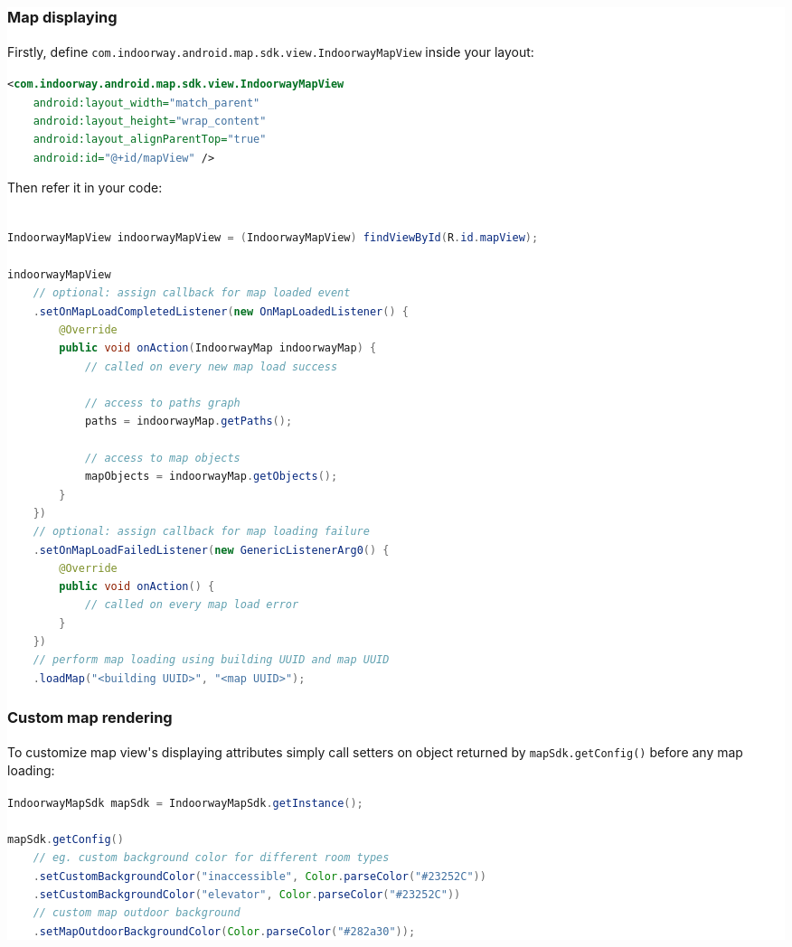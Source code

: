 ### Map displaying

Firstly, define `com.indoorway.android.map.sdk.view.IndoorwayMapView` inside your layout:

```xml
<com.indoorway.android.map.sdk.view.IndoorwayMapView
    android:layout_width="match_parent"
    android:layout_height="wrap_content"
    android:layout_alignParentTop="true"
    android:id="@+id/mapView" />
```

Then refer it in your code:

```java

IndoorwayMapView indoorwayMapView = (IndoorwayMapView) findViewById(R.id.mapView);

indoorwayMapView
    // optional: assign callback for map loaded event
    .setOnMapLoadCompletedListener(new OnMapLoadedListener() {
        @Override
        public void onAction(IndoorwayMap indoorwayMap) {
            // called on every new map load success

            // access to paths graph
            paths = indoorwayMap.getPaths(); 

            // access to map objects
            mapObjects = indoorwayMap.getObjects(); 
        }
    })    
    // optional: assign callback for map loading failure
    .setOnMapLoadFailedListener(new GenericListenerArg0() {
        @Override
        public void onAction() {
            // called on every map load error
        }
    })
    // perform map loading using building UUID and map UUID
    .loadMap("<building UUID>", "<map UUID>");

```

### Custom map rendering

To customize map view's displaying attributes simply call setters on object returned by `mapSdk.getConfig()` before any map loading:

```java
IndoorwayMapSdk mapSdk = IndoorwayMapSdk.getInstance();

mapSdk.getConfig()
    // eg. custom background color for different room types
    .setCustomBackgroundColor("inaccessible", Color.parseColor("#23252C"))
    .setCustomBackgroundColor("elevator", Color.parseColor("#23252C"))
    // custom map outdoor background
    .setMapOutdoorBackgroundColor(Color.parseColor("#282a30"));
```
